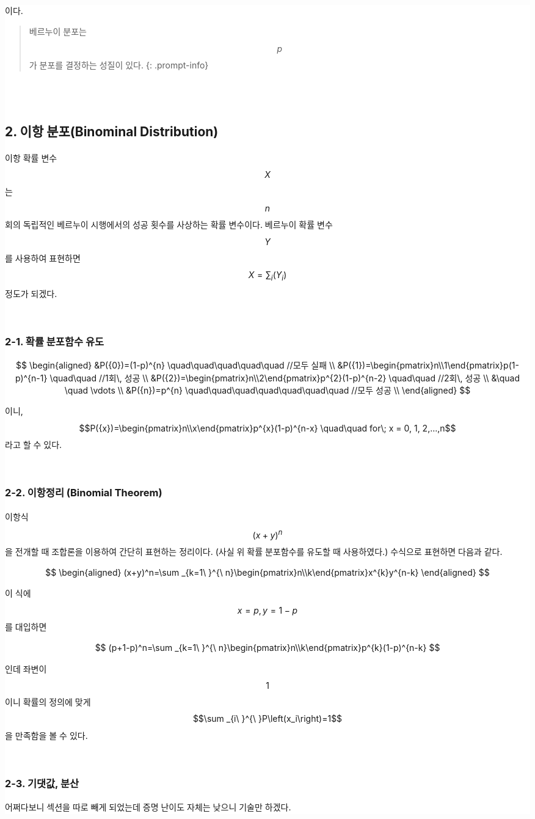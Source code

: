 이다.

>베르누이 분포는 $$p$$가 분포를 결정하는 성질이 있다.
{: .prompt-info}

<br>
<br>

## 2. 이항 분포(Binominal Distribution)

이항 확률 변수 $$X$$는 $$n$$회의 독립적인 베르누이 시행에서의 성공 횟수를 사상하는 확률 변수이다. 베르누이 확률 변수 $$Y$$를 사용하여 표현하면 $$X=\sum_{i}(Y_{i})$$정도가 되겠다. 

<br>

### 2-1. 확률 분포함수 유도

$$
\begin{aligned}
&P({0})=(1-p)^{n}     \quad\quad\quad\quad\quad //모두 실패 \\
&P({1})=\begin{pmatrix}n\\1\end{pmatrix}p(1-p)^{n-1} \quad\quad //1회\, 성공 \\
&P({2})=\begin{pmatrix}n\\2\end{pmatrix}p^{2}(1-p)^{n-2} \quad\quad //2회\, 성공 \\
&\quad \quad \vdots \\
&P({n})=p^{n}     \quad\quad\quad\quad\quad\quad\quad //모두 성공 \\
\end{aligned}
$$

이니, $$P({x})=\begin{pmatrix}n\\x\end{pmatrix}p^{x}(1-p)^{n-x} \quad\quad for\; x = 0, 1, 2,...,n$$라고 할 수 있다.

<br>

### 2-2. 이항정리 (Binomial Theorem)
이항식 $$(x+y)^{n}$$을 전개할 때 조합론을 이용하여 간단히 표현하는 정리이다.
(사실 위 확률 분포함수를 유도할 때 사용하였다.)
수식으로 표현하면 다음과 같다.

$$
\begin{aligned}
(x+y)^n=\sum _{k=1\ }^{\ n}\begin{pmatrix}n\\k\end{pmatrix}x^{k}y^{n-k}
\end{aligned}
$$

이 식에 $$x=p, y=1-p$$를 대입하면 

$$
(p+1-p)^n=\sum _{k=1\ }^{\ n}\begin{pmatrix}n\\k\end{pmatrix}p^{k}(1-p)^{n-k}
$$

인데 좌변이 $$1$$이니 확률의 정의에 맞게 $$\sum _{i\ }^{\ }P\left(x_i\right)=1$$을 만족함을 볼 수 있다.

<br>

### 2-3. 기댓값, 분산
어쩌다보니 섹션을 따로 빼게 되었는데 증명 난이도 자체는 낮으니 기술만 하겠다.
